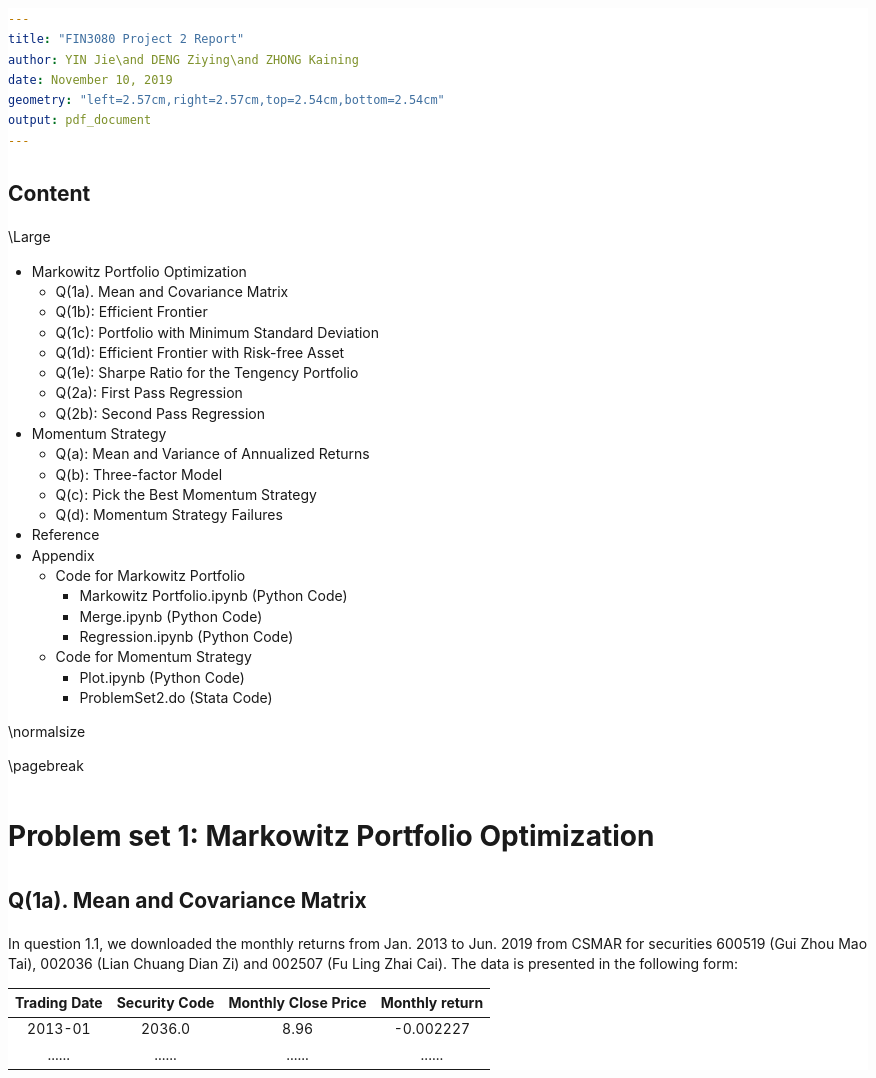 ```yaml
---
title: "FIN3080 Project 2 Report"
author: YIN Jie\and DENG Ziying\and ZHONG Kaining
date: November 10, 2019
geometry: "left=2.57cm,right=2.57cm,top=2.54cm,bottom=2.54cm"
output: pdf_document
---
```


Content
---
\Large
* Markowitz Portfolio Optimization
	* Q(1a). Mean and Covariance Matrix
	* Q(1b): Efficient Frontier
	* Q(1c): Portfolio with Minimum Standard Deviation
	* Q(1d): Efficient Frontier with Risk-free Asset
	* Q(1e): Sharpe Ratio for the Tengency Portfolio
	* Q(2a): First Pass Regression
	* Q(2b): Second Pass Regression
* Momentum Strategy
	* Q(a): Mean and Variance of Annualized Returns
	* Q(b): Three-factor Model
	* Q(c): Pick the Best Momentum Strategy
	* Q(d): Momentum Strategy Failures
* Reference
* Appendix
	* Code for Markowitz Portfolio
		* Markowitz Portfolio.ipynb (Python Code)
		* Merge.ipynb (Python Code)
		* Regression.ipynb (Python Code)
	* Code for Momentum Strategy
		* Plot.ipynb (Python Code)
 		* ProblemSet2.do (Stata Code)


\normalsize

\pagebreak
# Problem set 1: Markowitz Portfolio Optimization

## Q(1a). Mean and Covariance Matrix


In question 1.1, we downloaded the monthly returns from Jan. 2013 to Jun. 2019 from CSMAR for securities 600519 (Gui Zhou Mao Tai), 002036 (Lian Chuang Dian Zi) and 002507 (Fu Ling Zhai Cai). The data is presented in the following form:

| Trading Date | Security Code | Monthly Close Price | Monthly return |
| :----------: | :-----------: | :-----------------: | :------------: |
|   2013-01    |    2036.0     |        8.96         |   -0.002227    |
|    ......    |    ......     |       ......        |     ......     |
